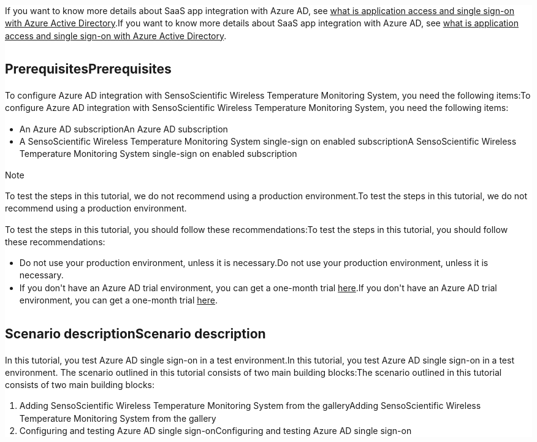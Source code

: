 <span data-ttu-id="bc150-109">If you want to know more details about SaaS app integration with Azure AD, see [what is application access and single sign-on with Azure Active Directory](../manage-apps/what-is-single-sign-on.md).</span><span class="sxs-lookup"><span data-stu-id="bc150-109">If you want to know more details about SaaS app integration with Azure AD, see [what is application access and single sign-on with Azure Active Directory](../manage-apps/what-is-single-sign-on.md).</span></span>

## <a name="prerequisites"></a><span data-ttu-id="bc150-110">Prerequisites</span><span class="sxs-lookup"><span data-stu-id="bc150-110">Prerequisites</span></span>

<span data-ttu-id="bc150-111">To configure Azure AD integration with SensoScientific Wireless Temperature Monitoring System, you need the following items:</span><span class="sxs-lookup"><span data-stu-id="bc150-111">To configure Azure AD integration with SensoScientific Wireless Temperature Monitoring System, you need the following items:</span></span>

- <span data-ttu-id="bc150-112">An Azure AD subscription</span><span class="sxs-lookup"><span data-stu-id="bc150-112">An Azure AD subscription</span></span>
- <span data-ttu-id="bc150-113">A SensoScientific Wireless Temperature Monitoring System single-sign on enabled subscription</span><span class="sxs-lookup"><span data-stu-id="bc150-113">A SensoScientific Wireless Temperature Monitoring System single-sign on enabled subscription</span></span>

> [!NOTE]
> <span data-ttu-id="bc150-114">To test the steps in this tutorial, we do not recommend using a production environment.</span><span class="sxs-lookup"><span data-stu-id="bc150-114">To test the steps in this tutorial, we do not recommend using a production environment.</span></span>

<span data-ttu-id="bc150-115">To test the steps in this tutorial, you should follow these recommendations:</span><span class="sxs-lookup"><span data-stu-id="bc150-115">To test the steps in this tutorial, you should follow these recommendations:</span></span>

- <span data-ttu-id="bc150-116">Do not use your production environment, unless it is necessary.</span><span class="sxs-lookup"><span data-stu-id="bc150-116">Do not use your production environment, unless it is necessary.</span></span>
- <span data-ttu-id="bc150-117">If you don't have an Azure AD trial environment, you can get a one-month trial [here](https://azure.microsoft.com/pricing/free-trial/).</span><span class="sxs-lookup"><span data-stu-id="bc150-117">If you don't have an Azure AD trial environment, you can get a one-month trial [here](https://azure.microsoft.com/pricing/free-trial/).</span></span>

## <a name="scenario-description"></a><span data-ttu-id="bc150-118">Scenario description</span><span class="sxs-lookup"><span data-stu-id="bc150-118">Scenario description</span></span>
<span data-ttu-id="bc150-119">In this tutorial, you test Azure AD single sign-on in a test environment.</span><span class="sxs-lookup"><span data-stu-id="bc150-119">In this tutorial, you test Azure AD single sign-on in a test environment.</span></span> <span data-ttu-id="bc150-120">The scenario outlined in this tutorial consists of two main building blocks:</span><span class="sxs-lookup"><span data-stu-id="bc150-120">The scenario outlined in this tutorial consists of two main building blocks:</span></span>

1. <span data-ttu-id="bc150-121">Adding SensoScientific Wireless Temperature Monitoring System from the gallery</span><span class="sxs-lookup"><span data-stu-id="bc150-121">Adding SensoScientific Wireless Temperature Monitoring System from the gallery</span></span>
1. <span data-ttu-id="bc150-122">Configuring and testing Azure AD single sign-on</span><span class="sxs-lookup"><span data-stu-id="bc150-122">Configuring and testing Azure AD single sign-on</span></span>


[1]: ./media/sensoscientific-tutorial/tutorial_general_01.png
[2]: ./media/sensoscientific-tutorial/tutorial_general_02.png
[3]: ./media/sensoscientific-tutorial/tutorial_general_03.png
[4]: ./media/sensoscientific-tutorial/tutorial_general_04.png
[100]: ./media/sensoscientific-tutorial/tutorial_general_100.png
[200]: ./media/sensoscientific-tutorial/tutorial_general_200.png
[201]: ./media/sensoscientific-tutorial/tutorial_general_201.png
[202]: ./media/sensoscientific-tutorial/tutorial_general_202.png
[203]: ./media/sensoscientific-tutorial/tutorial_general_203.png
